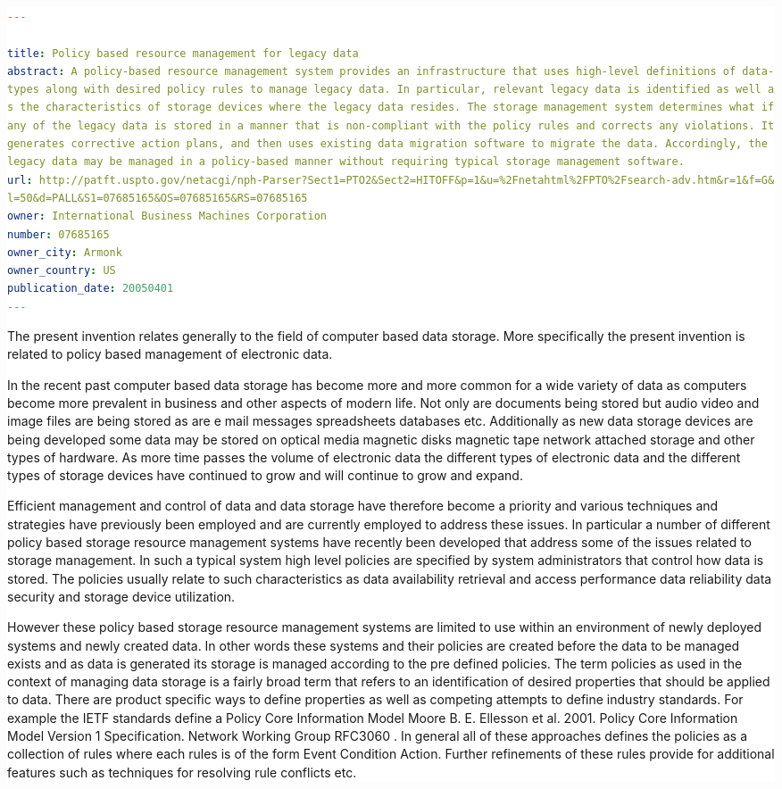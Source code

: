 ```yaml
---

title: Policy based resource management for legacy data
abstract: A policy-based resource management system provides an infrastructure that uses high-level definitions of data-types along with desired policy rules to manage legacy data. In particular, relevant legacy data is identified as well as the characteristics of storage devices where the legacy data resides. The storage management system determines what if any of the legacy data is stored in a manner that is non-compliant with the policy rules and corrects any violations. It generates corrective action plans, and then uses existing data migration software to migrate the data. Accordingly, the legacy data may be managed in a policy-based manner without requiring typical storage management software.
url: http://patft.uspto.gov/netacgi/nph-Parser?Sect1=PTO2&Sect2=HITOFF&p=1&u=%2Fnetahtml%2FPTO%2Fsearch-adv.htm&r=1&f=G&l=50&d=PALL&S1=07685165&OS=07685165&RS=07685165
owner: International Business Machines Corporation
number: 07685165
owner_city: Armonk
owner_country: US
publication_date: 20050401
---
```

The present invention relates generally to the field of computer based data storage. More specifically the present invention is related to policy based management of electronic data.

In the recent past computer based data storage has become more and more common for a wide variety of data as computers become more prevalent in business and other aspects of modern life. Not only are documents being stored but audio video and image files are being stored as are e mail messages spreadsheets databases etc. Additionally as new data storage devices are being developed some data may be stored on optical media magnetic disks magnetic tape network attached storage and other types of hardware. As more time passes the volume of electronic data the different types of electronic data and the different types of storage devices have continued to grow and will continue to grow and expand.

Efficient management and control of data and data storage have therefore become a priority and various techniques and strategies have previously been employed and are currently employed to address these issues. In particular a number of different policy based storage resource management systems have recently been developed that address some of the issues related to storage management. In such a typical system high level policies are specified by system administrators that control how data is stored. The policies usually relate to such characteristics as data availability retrieval and access performance data reliability data security and storage device utilization.

However these policy based storage resource management systems are limited to use within an environment of newly deployed systems and newly created data. In other words these systems and their policies are created before the data to be managed exists and as data is generated its storage is managed according to the pre defined policies. The term policies as used in the context of managing data storage is a fairly broad term that refers to an identification of desired properties that should be applied to data. There are product specific ways to define properties as well as competing attempts to define industry standards. For example the IETF standards define a Policy Core Information Model Moore B. E. Ellesson et al. 2001. Policy Core Information Model Version 1 Specification. Network Working Group RFC3060 . In general all of these approaches defines the policies as a collection of rules where each rules is of the form Event Condition Action. Further refinements of these rules provide for additional features such as techniques for resolving rule conflicts etc.

